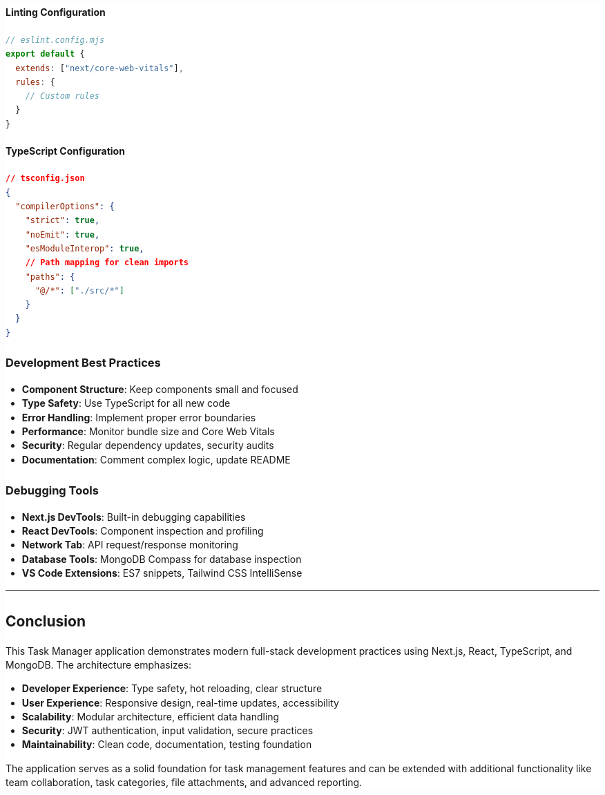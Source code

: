 #### Linting Configuration
```javascript
// eslint.config.mjs
export default {
  extends: ["next/core-web-vitals"],
  rules: {
    // Custom rules
  }
}
```

#### TypeScript Configuration
```json
// tsconfig.json
{
  "compilerOptions": {
    "strict": true,
    "noEmit": true,
    "esModuleInterop": true,
    // Path mapping for clean imports
    "paths": {
      "@/*": ["./src/*"]
    }
  }
}
```

### Development Best Practices
- **Component Structure**: Keep components small and focused
- **Type Safety**: Use TypeScript for all new code
- **Error Handling**: Implement proper error boundaries
- **Performance**: Monitor bundle size and Core Web Vitals
- **Security**: Regular dependency updates, security audits
- **Documentation**: Comment complex logic, update README

### Debugging Tools
- **Next.js DevTools**: Built-in debugging capabilities
- **React DevTools**: Component inspection and profiling
- **Network Tab**: API request/response monitoring
- **Database Tools**: MongoDB Compass for database inspection
- **VS Code Extensions**: ES7 snippets, Tailwind CSS IntelliSense

---

## Conclusion

This Task Manager application demonstrates modern full-stack development practices using Next.js, React, TypeScript, and MongoDB. The architecture emphasizes:

- **Developer Experience**: Type safety, hot reloading, clear structure
- **User Experience**: Responsive design, real-time updates, accessibility
- **Scalability**: Modular architecture, efficient data handling
- **Security**: JWT authentication, input validation, secure practices
- **Maintainability**: Clean code, documentation, testing foundation

The application serves as a solid foundation for task management features and can be extended with additional functionality like team collaboration, task categories, file attachments, and advanced reporting.
